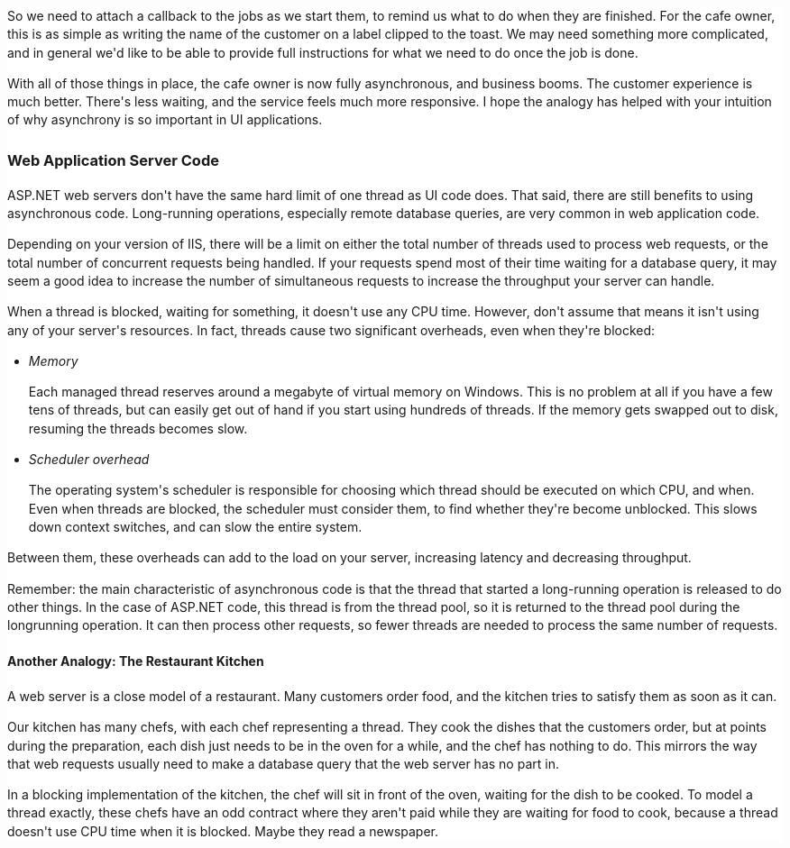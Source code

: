 So we need to attach a callback to the jobs as we start them, to remind us what to do when they are finished. For the cafe owner, this is as simple as writing the name of the customer on a label clipped to the toast. We may need something more complicated, and in general we'd like to be able to provide full instructions for what we need to do once the job is done. 

With all of those things in place, the cafe owner is now fully asynchronous, and business booms. The customer experience is much better. There's less waiting, and the service feels much more responsive. I hope the analogy has helped with your intuition of why asynchrony is so important in UI applications.

### Web Application Server Code

ASP.NET web servers don't have the same hard limit of one thread as UI code does. That said, there are still benefits to using asynchronous code. Long-running operations, especially remote database queries, are very common in web application code.

Depending on your version of IIS, there will be a limit on either the total number of threads used to process web requests, or the total number of concurrent requests being handled. If your requests spend most of their time waiting for a database query, it may seem a good idea to increase the number of simultaneous requests to increase the throughput your server can handle.

When a thread is blocked, waiting for something, it doesn't use any CPU time. However, don't assume that means it isn't using any of your server's resources. In fact, threads cause two significant overheads, even when they're blocked:

* *Memory*

  Each managed thread reserves around a megabyte of virtual memory on Windows. This is no problem at all if you have a few tens of threads, but can easily get out of hand if you start using hundreds of threads. If the memory gets swapped out to disk, resuming the threads becomes slow.

* *Scheduler overhead*

  The operating system's scheduler is responsible for choosing which thread should be executed on which CPU, and when. Even when threads are blocked, the scheduler must consider them, to find whether they're become unblocked. This slows down context switches, and can slow the entire system.

Between them, these overheads can add to the load on your server, increasing latency and decreasing throughput. 

Remember: the main characteristic of asynchronous code is that the thread that started a long-running operation is released to do other things. In the case of ASP.NET code, this thread is from the thread pool, so it is returned to the thread pool during the longrunning operation. It can then process other requests, so fewer threads are needed to process the same number of requests.

#### Another Analogy: The Restaurant Kitchen

A web server is a close model of a restaurant. Many customers order food, and the kitchen tries to satisfy them as soon as it can.

Our kitchen has many chefs, with each chef representing a thread. They cook the dishes that the customers order, but at points during the preparation, each dish just needs to be in the oven for a while, and the chef has nothing to do. This mirrors the way that web requests usually need to make a database query that the web server has no part in.

In a blocking implementation of the kitchen, the chef will sit in front of the oven, waiting for the dish to be cooked. To model a thread exactly, these chefs have an odd contract where they aren't paid while they are waiting for food to cook, because a thread doesn't use CPU time when it is blocked. Maybe they read a newspaper.
